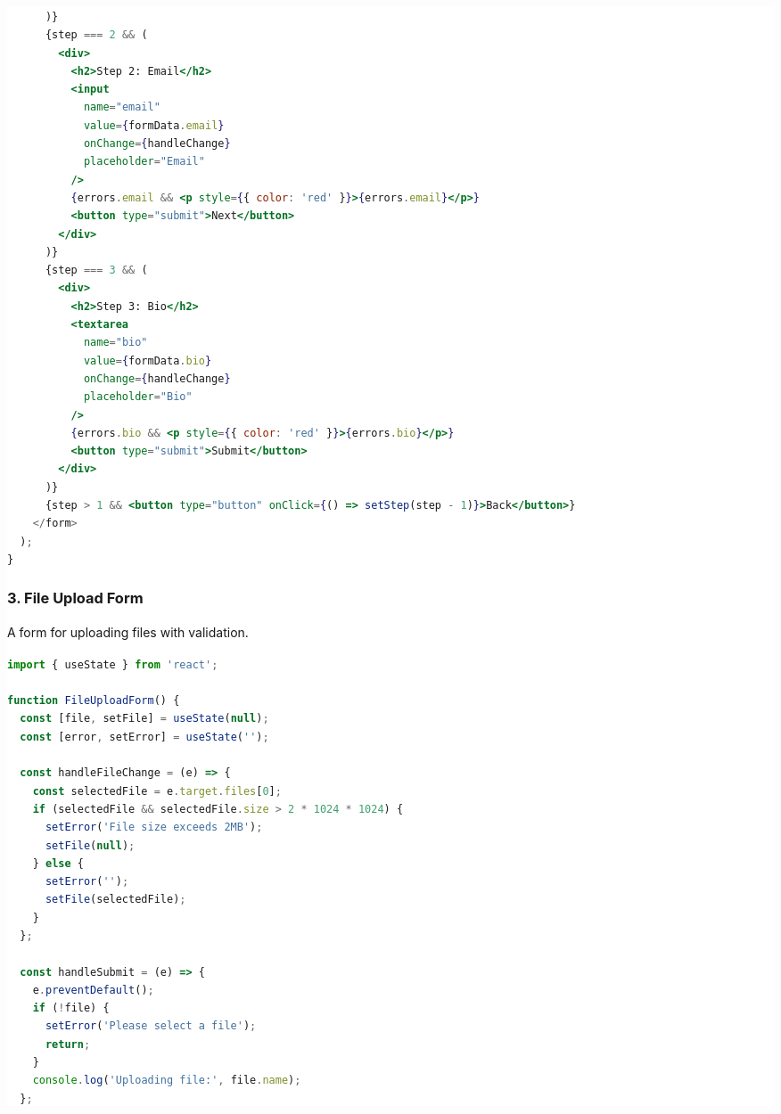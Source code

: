 ```jsx
      )}
      {step === 2 && (
        <div>
          <h2>Step 2: Email</h2>
          <input
            name="email"
            value={formData.email}
            onChange={handleChange}
            placeholder="Email"
          />
          {errors.email && <p style={{ color: 'red' }}>{errors.email}</p>}
          <button type="submit">Next</button>
        </div>
      )}
      {step === 3 && (
        <div>
          <h2>Step 3: Bio</h2>
          <textarea
            name="bio"
            value={formData.bio}
            onChange={handleChange}
            placeholder="Bio"
          />
          {errors.bio && <p style={{ color: 'red' }}>{errors.bio}</p>}
          <button type="submit">Submit</button>
        </div>
      )}
      {step > 1 && <button type="button" onClick={() => setStep(step - 1)}>Back</button>}
    </form>
  );
}
```

### 3. File Upload Form
A form for uploading files with validation.

```jsx
import { useState } from 'react';

function FileUploadForm() {
  const [file, setFile] = useState(null);
  const [error, setError] = useState('');

  const handleFileChange = (e) => {
    const selectedFile = e.target.files[0];
    if (selectedFile && selectedFile.size > 2 * 1024 * 1024) {
      setError('File size exceeds 2MB');
      setFile(null);
    } else {
      setError('');
      setFile(selectedFile);
    }
  };

  const handleSubmit = (e) => {
    e.preventDefault();
    if (!file) {
      setError('Please select a file');
      return;
    }
    console.log('Uploading file:', file.name);
  };

```